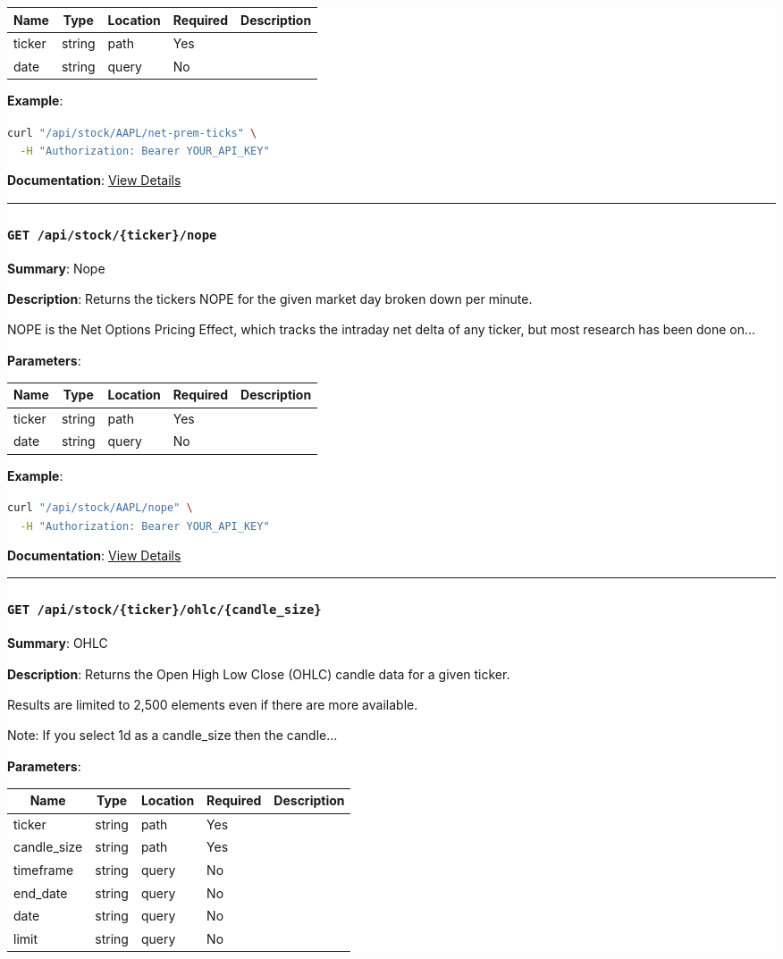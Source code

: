 | Name | Type | Location | Required | Description |
|------|------|----------|----------|-------------|
| ticker | string | path | Yes |  |
| date | string | query | No |  |

**Example**:
```bash
curl "/api/stock/AAPL/net-prem-ticks" \
  -H "Authorization: Bearer YOUR_API_KEY"
```

**Documentation**: [View Details](./docs/stock/README.md)

---

### `GET /api/stock/{ticker}/nope`

**Summary**: Nope

**Description**: Returns the tickers NOPE for the given market day broken down per minute.

NOPE is the Net Options Pricing Effect, which tracks the intraday net delta of any ticker, but most research has been done on...

**Parameters**:

| Name | Type | Location | Required | Description |
|------|------|----------|----------|-------------|
| ticker | string | path | Yes |  |
| date | string | query | No |  |

**Example**:
```bash
curl "/api/stock/AAPL/nope" \
  -H "Authorization: Bearer YOUR_API_KEY"
```

**Documentation**: [View Details](./docs/stock/README.md)

---

### `GET /api/stock/{ticker}/ohlc/{candle_size}`

**Summary**: OHLC

**Description**: Returns the Open High Low Close (OHLC) candle data for a given ticker.

Results are limited to 2,500 elements even if there are more available.

Note: If you select 1d as a candle_size then the candle...

**Parameters**:

| Name | Type | Location | Required | Description |
|------|------|----------|----------|-------------|
| ticker | string | path | Yes |  |
| candle_size | string | path | Yes |  |
| timeframe | string | query | No |  |
| end_date | string | query | No |  |
| date | string | query | No |  |
| limit | string | query | No |  |
